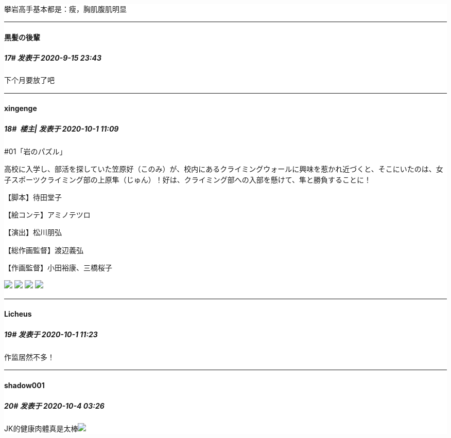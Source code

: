 
攀岩高手基本都是：瘦，胸肌腹肌明显


-----

####  黒髪の後輩  
##### 17#       发表于 2020-9-15 23:43


下个月要放了吧


-----

####  xingenge  
##### 18#         楼主| 发表于 2020-10-1 11:09


#01「岩のパズル」


高校に入学し、部活を探していた笠原好（このみ）が、校内にあるクライミングウォールに興味を惹かれ近づくと、そこにいたのは、女子スポーツクライミング部の上原隼（じゅん）！好は、クライミング部への入部を懸けて、隼と勝負することに！


【脚本】待田堂子

【絵コンテ】アミノテツロ

【演出】松川朋弘

【総作画監督】渡辺義弘

【作画監督】小田裕康、三橋桜子

<img src="https://p.sda1.dev/0/4b857433fb138393aae72f05923972d0/img01.jpg" referrerpolicy="no-referrer">
<img src="https://p.sda1.dev/0/92ec380dfcafceb625e1544d483f4f05/img02.jpg" referrerpolicy="no-referrer">
<img src="https://p.sda1.dev/0/8dffc2f045eb8c43e6253575988f1b9c/img03.jpg" referrerpolicy="no-referrer">
<img src="https://p.sda1.dev/0/413918680bedaf720a6937bcedad4227/img04.jpg" referrerpolicy="no-referrer">


-----

####  Licheus  
##### 19#       发表于 2020-10-1 11:23


作监居然不多！


-----

####  shadow001  
##### 20#       发表于 2020-10-4 03:26


JK的健康肉體真是太棒<img src="https://static.saraba1st.com/image/smiley/face2017/143.png" referrerpolicy="no-referrer">
